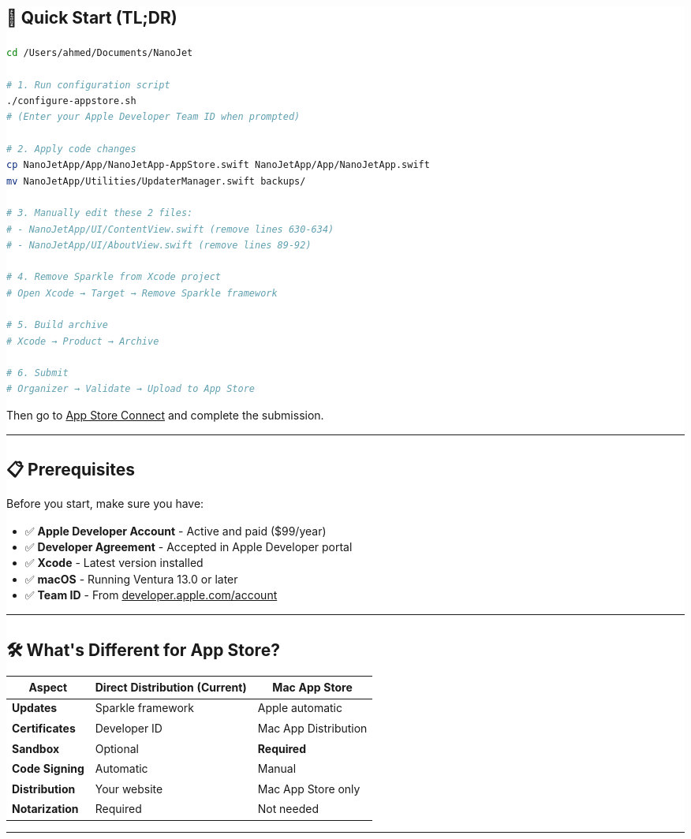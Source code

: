 
## 🎯 Quick Start (TL;DR)

```bash
cd /Users/ahmed/Documents/NanoJet

# 1. Run configuration script
./configure-appstore.sh
# (Enter your Apple Developer Team ID when prompted)

# 2. Apply code changes
cp NanoJetApp/App/NanoJetApp-AppStore.swift NanoJetApp/App/NanoJetApp.swift
mv NanoJetApp/Utilities/UpdaterManager.swift backups/

# 3. Manually edit these 2 files:
# - NanoJetApp/UI/ContentView.swift (remove lines 630-634)
# - NanoJetApp/UI/AboutView.swift (remove lines 89-92)

# 4. Remove Sparkle from Xcode project
# Open Xcode → Target → Remove Sparkle framework

# 5. Build archive
# Xcode → Product → Archive

# 6. Submit
# Organizer → Validate → Upload to App Store
```

Then go to [App Store Connect](https://appstoreconnect.apple.com) and complete the submission.

---

## 📋 Prerequisites

Before you start, make sure you have:

- ✅ **Apple Developer Account** - Active and paid ($99/year)
- ✅ **Developer Agreement** - Accepted in Apple Developer portal
- ✅ **Xcode** - Latest version installed
- ✅ **macOS** - Running Ventura 13.0 or later
- ✅ **Team ID** - From [developer.apple.com/account](https://developer.apple.com/account)

---

## 🛠️ What's Different for App Store?

| Aspect | Direct Distribution (Current) | Mac App Store |
|--------|------------------------------|---------------|
| **Updates** | Sparkle framework | Apple automatic |
| **Certificates** | Developer ID | Mac App Distribution |
| **Sandbox** | Optional | **Required** |
| **Code Signing** | Automatic | Manual |
| **Distribution** | Your website | Mac App Store only |
| **Notarization** | Required | Not needed |

---